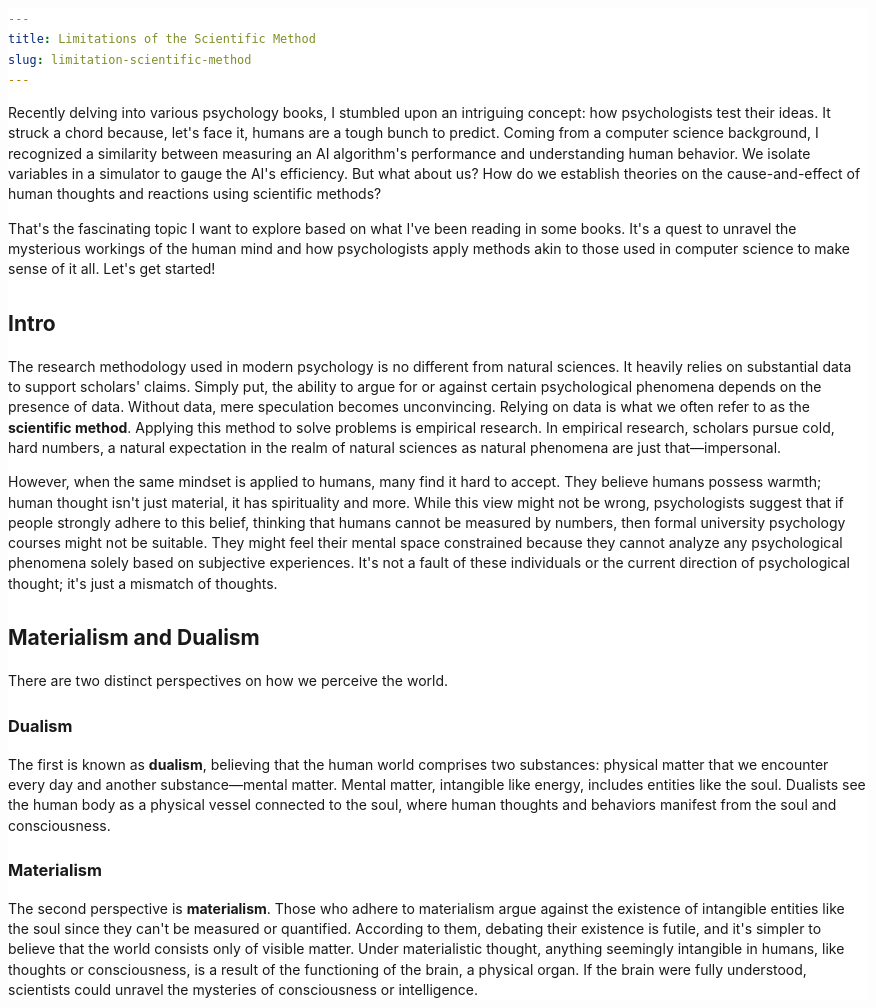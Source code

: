 ```yaml
---
title: Limitations of the Scientific Method
slug: limitation-scientific-method
---
```


Recently delving into various psychology books, I stumbled upon an intriguing concept: how psychologists test their ideas. It struck a chord because, let's face it, humans are a tough bunch to predict. Coming from a computer science background, I recognized a similarity between measuring an AI algorithm's performance and understanding human behavior. We isolate variables in a simulator to gauge the AI's efficiency. But what about us? How do we establish theories on the cause-and-effect of human thoughts and reactions using scientific methods?

That's the fascinating topic I want to explore based on what I've been reading in some books. It's a quest to unravel the mysterious workings of the human mind and how psychologists apply methods akin to those used in computer science to make sense of it all. Let's get started!

## Intro

The research methodology used in modern psychology is no different from natural sciences. It heavily relies on substantial data to support scholars' claims. Simply put, the ability to argue for or against certain psychological phenomena depends on the presence of data. Without data, mere speculation becomes unconvincing. Relying on data is what we often refer to as the **scientific method**. Applying this method to solve problems is empirical research. In empirical research, scholars pursue cold, hard numbers, a natural expectation in the realm of natural sciences as natural phenomena are just that—impersonal. 

However, when the same mindset is applied to humans, many find it hard to accept. They believe humans possess warmth; human thought isn't just material, it has spirituality and more. While this view might not be wrong, psychologists suggest that if people strongly adhere to this belief, thinking that humans cannot be measured by numbers, then formal university psychology courses might not be suitable. They might feel their mental space constrained because they cannot analyze any psychological phenomena solely based on subjective experiences. It's not a fault of these individuals or the current direction of psychological thought; it's just a mismatch of thoughts.

## Materialism and Dualism

There are two distinct perspectives on how we perceive the world.

### Dualism

The first is known as **dualism**, believing that the human world comprises two substances: physical matter that we encounter every day and another substance—mental matter. Mental matter, intangible like energy, includes entities like the soul. Dualists see the human body as a physical vessel connected to the soul, where human thoughts and behaviors manifest from the soul and consciousness.

### Materialism

The second perspective is **materialism**. Those who adhere to materialism argue against the existence of intangible entities like the soul since they can't be measured or quantified. According to them, debating their existence is futile, and it's simpler to believe that the world consists only of visible matter. Under materialistic thought, anything seemingly intangible in humans, like thoughts or consciousness, is a result of the functioning of the brain, a physical organ. If the brain were fully understood, scientists could unravel the mysteries of consciousness or intelligence.
